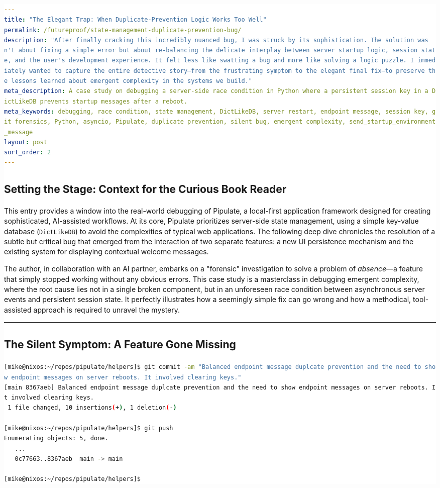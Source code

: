 ```yaml
---
title: "The Elegant Trap: When Duplicate-Prevention Logic Works Too Well"
permalink: /futureproof/state-management-duplicate-prevention-bug/
description: "After finally cracking this incredibly nuanced bug, I was struck by its sophistication. The solution wasn't about fixing a simple error but about re-balancing the delicate interplay between server startup logic, session state, and the user's development experience. It felt less like swatting a bug and more like solving a logic puzzle. I immediately wanted to capture the entire detective story—from the frustrating symptom to the elegant final fix—to preserve the lessons learned about emergent complexity in the systems we build."
meta_description: A case study on debugging a server-side race condition in Python where a persistent session key in a DictLikeDB prevents startup messages after a reboot.
meta_keywords: debugging, race condition, state management, DictLikeDB, server restart, endpoint message, session key, git forensics, Python, asyncio, Pipulate, duplicate prevention, silent bug, emergent complexity, send_startup_environment_message
layout: post
sort_order: 2
---
```


## Setting the Stage: Context for the Curious Book Reader

This entry provides a window into the real-world debugging of Pipulate, a local-first application framework designed for creating sophisticated, AI-assisted workflows. At its core, Pipulate prioritizes server-side state management, using a simple key-value database (`DictLikeDB`) to avoid the complexities of typical web applications. The following deep dive chronicles the resolution of a subtle but critical bug that emerged from the interaction of two separate features: a new UI persistence mechanism and the existing system for displaying contextual welcome messages.

The author, in collaboration with an AI partner, embarks on a "forensic" investigation to solve a problem of *absence*—a feature that simply stopped working without any obvious errors. This case study is a masterclass in debugging emergent complexity, where the root cause lies not in a single broken component, but in an unforeseen race condition between asynchronous server events and persistent session state. It perfectly illustrates how a seemingly simple fix can go wrong and how a methodical, tool-assisted approach is required to unravel the mystery.

---

## The Silent Symptom: A Feature Gone Missing

```bash
[mike@nixos:~/repos/pipulate/helpers]$ git commit -am "Balanced endpoint message duplcate prevention and the need to show endpoint messages on server reboots. It involved clearing keys."
[main 8367aeb] Balanced endpoint message duplcate prevention and the need to show endpoint messages on server reboots. It involved clearing keys.
 1 file changed, 10 insertions(+), 1 deletion(-)

[mike@nixos:~/repos/pipulate/helpers]$ git push
Enumerating objects: 5, done.
   ...
   0c77663..8367aeb  main -> main

[mike@nixos:~/repos/pipulate/helpers]$ 
```
